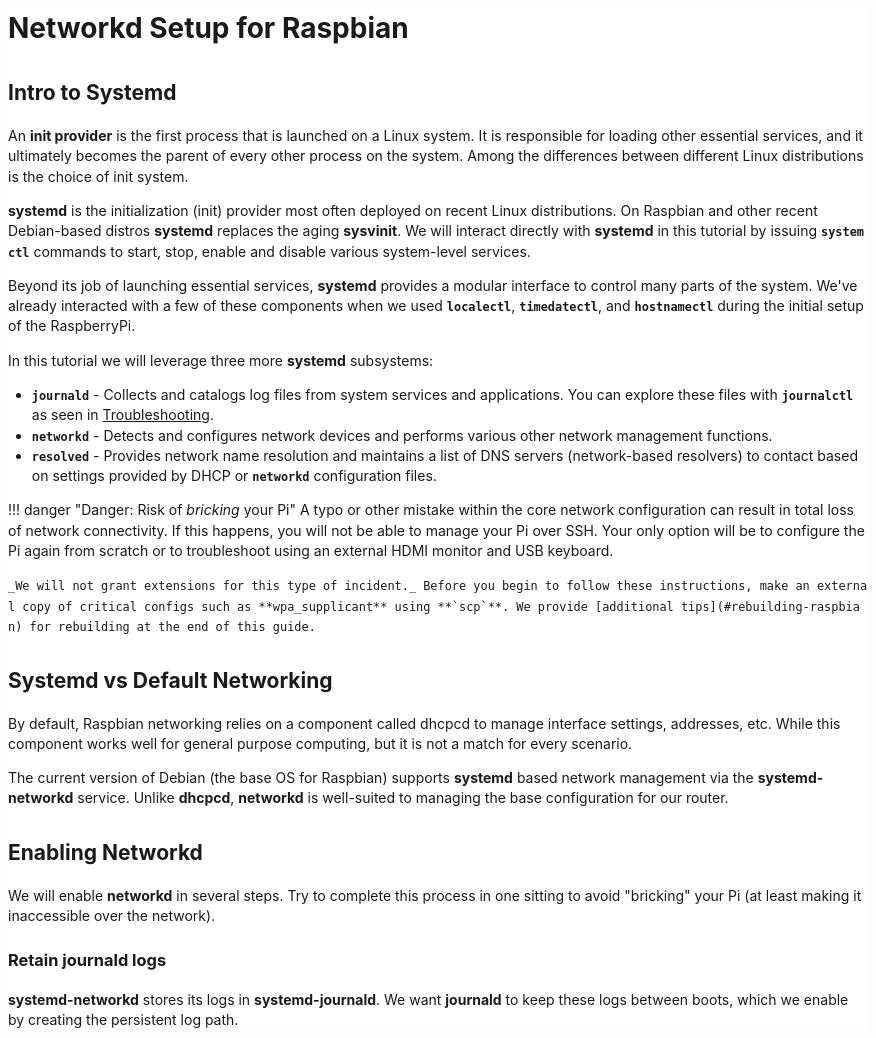 # Networkd Setup for Raspbian
## Intro to Systemd
An **init provider** is the first process that is launched on a Linux system. It is responsible for loading other essential services, and it ultimately becomes the parent of every other process on the system. Among the differences between different Linux distributions is the choice of init system.

**systemd** is the initialization (init) provider most often deployed on recent Linux distributions. On Raspbian and other recent Debian-based distros  **systemd** replaces the aging **sysvinit**. We will interact directly with **systemd** in this tutorial by issuing **`systemctl`** commands to start, stop, enable and disable various system-level services.

Beyond its job of launching essential services, **systemd** provides a modular interface to control many parts of the system. We've already interacted with a few of these components when we used **`localectl`**, **`timedatectl`**, and **`hostnamectl`** during the initial setup of the RaspberryPi.

In this tutorial we will leverage three more **systemd** subsystems:

- __`journald`__ - Collects and catalogs log files from system services and applications. You can explore these files with **`journalctl`** as seen in [Troubleshooting](#troubleshooting).
- __`networkd`__ - Detects and configures network devices and performs various other network management functions.
- __`resolved`__ - Provides network name resolution and maintains a list of DNS servers (network-based resolvers) to contact based on settings provided by DHCP or **`networkd`** configuration files.

!!! danger "Danger: Risk of _bricking_ your Pi"
    A typo or other mistake within the core network configuration can result in total loss of network connectivity. If this happens, you will not be able to manage your Pi over SSH. Your only option will be to configure the Pi again from scratch or to troubleshoot using an external HDMI monitor and USB keyboard.

    _We will not grant extensions for this type of incident._ Before you begin to follow these instructions, make an external copy of critical configs such as **wpa_supplicant** using **`scp`**. We provide [additional tips](#rebuilding-raspbian) for rebuilding at the end of this guide.

## Systemd vs Default Networking
By default, Raspbian networking relies on a component called dhcpcd to manage interface settings, addresses, etc. While this component works well for general purpose computing, but it is not a match for every scenario.

The current version of Debian (the base OS for Raspbian) supports **systemd** based network management via the **systemd-networkd** service. Unlike **dhcpcd**, **networkd** is well-suited to managing the base configuration for our router.

## Enabling Networkd
We will enable **networkd** in several steps. Try to complete this process in one sitting to avoid "bricking" your Pi (at least making it inaccessible over the network).

### Retain journald logs
**systemd-networkd** stores its logs in **systemd-journald**. We want **journald** to keep these logs between boots, which we enable by creating the persistent log path.
